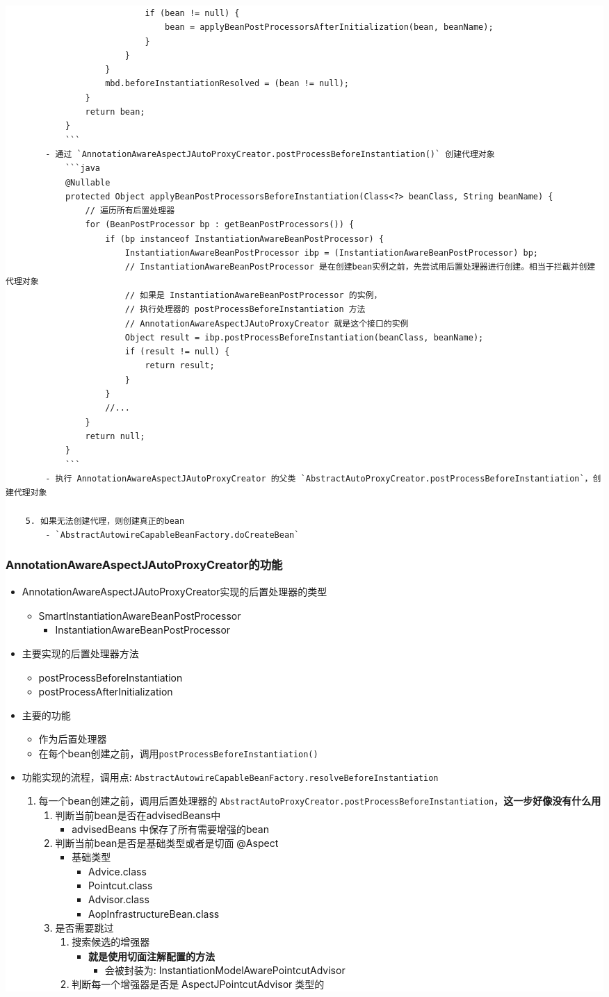                                 if (bean != null) {
                                    bean = applyBeanPostProcessorsAfterInitialization(bean, beanName);
                                }
                            }
                        }
                        mbd.beforeInstantiationResolved = (bean != null);
                    }
                    return bean;
                }
                ```
            - 通过 `AnnotationAwareAspectJAutoProxyCreator.postProcessBeforeInstantiation()` 创建代理对象
                ```java
                @Nullable
                protected Object applyBeanPostProcessorsBeforeInstantiation(Class<?> beanClass, String beanName) {
                    // 遍历所有后置处理器
                    for (BeanPostProcessor bp : getBeanPostProcessors()) {
                        if (bp instanceof InstantiationAwareBeanPostProcessor) {
                            InstantiationAwareBeanPostProcessor ibp = (InstantiationAwareBeanPostProcessor) bp;
                            // InstantiationAwareBeanPostProcessor 是在创建bean实例之前，先尝试用后置处理器进行创建。相当于拦截并创建代理对象
                            // 如果是 InstantiationAwareBeanPostProcessor 的实例，
                            // 执行处理器的 postProcessBeforeInstantiation 方法
                            // AnnotationAwareAspectJAutoProxyCreator 就是这个接口的实例
                            Object result = ibp.postProcessBeforeInstantiation(beanClass, beanName);
                            if (result != null) {
                                return result;
                            }
                        }
                        //...
                    }
                    return null;
                }
                ```
            - 执行 AnnotationAwareAspectJAutoProxyCreator 的父类 `AbstractAutoProxyCreator.postProcessBeforeInstantiation`，创建代理对象

        5. 如果无法创建代理，则创建真正的bean
            - `AbstractAutowireCapableBeanFactory.doCreateBean`

### AnnotationAwareAspectJAutoProxyCreator的功能

- AnnotationAwareAspectJAutoProxyCreator实现的后置处理器的类型
    - SmartInstantiationAwareBeanPostProcessor
        - InstantiationAwareBeanPostProcessor
- 主要实现的后置处理器方法
    - postProcessBeforeInstantiation
    - postProcessAfterInitialization
- 主要的功能
    - 作为后置处理器
    - 在每个bean创建之前，调用`postProcessBeforeInstantiation()`

- 功能实现的流程，调用点: `AbstractAutowireCapableBeanFactory.resolveBeforeInstantiation`
    1. 每一个bean创建之前，调用后置处理器的 `AbstractAutoProxyCreator.postProcessBeforeInstantiation`，**这一步好像没有什么用**
        1. 判断当前bean是否在advisedBeans中
            - advisedBeans 中保存了所有需要增强的bean
        2. 判断当前bean是否是基础类型或者是切面 @Aspect
            - 基础类型
                - Advice.class
                - Pointcut.class
                - Advisor.class
                - AopInfrastructureBean.class
        3. 是否需要跳过
            1. 搜索候选的增强器
                - **就是使用切面注解配置的方法**
                    - 会被封装为: InstantiationModelAwarePointcutAdvisor
            2. 判断每一个增强器是否是 AspectJPointcutAdvisor 类型的
